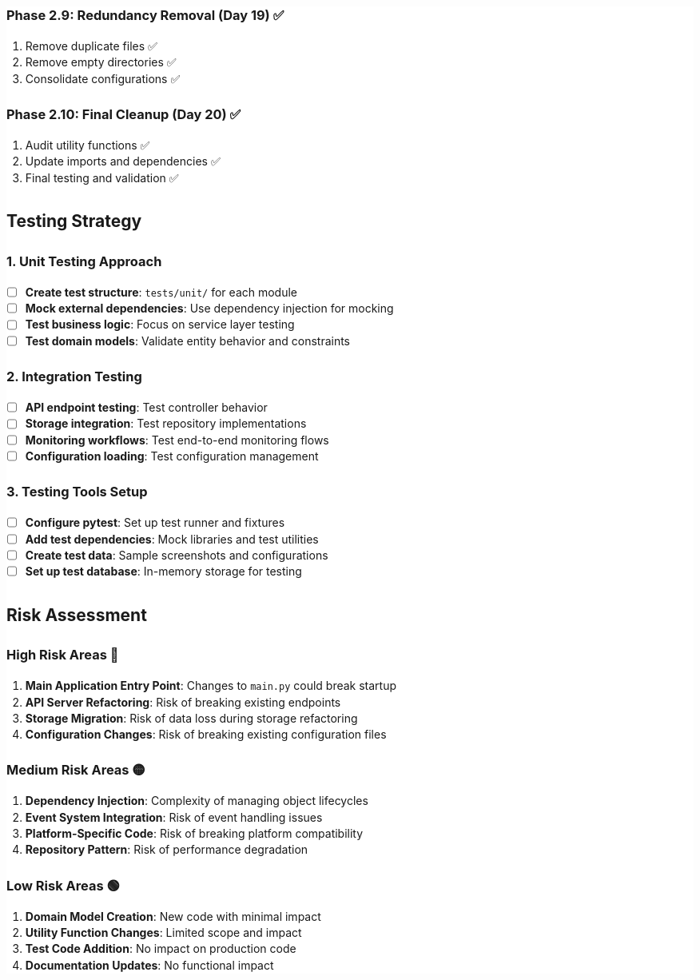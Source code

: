 ### Phase 2.9: Redundancy Removal (Day 19) ✅
1. Remove duplicate files ✅
2. Remove empty directories ✅
3. Consolidate configurations ✅

### Phase 2.10: Final Cleanup (Day 20) ✅
1. Audit utility functions ✅ 
2. Update imports and dependencies ✅
3. Final testing and validation ✅

## Testing Strategy

### 1. Unit Testing Approach
- [ ] **Create test structure**: `tests/unit/` for each module
- [ ] **Mock external dependencies**: Use dependency injection for mocking
- [ ] **Test business logic**: Focus on service layer testing
- [ ] **Test domain models**: Validate entity behavior and constraints

### 2. Integration Testing
- [ ] **API endpoint testing**: Test controller behavior
- [ ] **Storage integration**: Test repository implementations
- [ ] **Monitoring workflows**: Test end-to-end monitoring flows
- [ ] **Configuration loading**: Test configuration management

### 3. Testing Tools Setup
- [ ] **Configure pytest**: Set up test runner and fixtures
- [ ] **Add test dependencies**: Mock libraries and test utilities
- [ ] **Create test data**: Sample screenshots and configurations
- [ ] **Set up test database**: In-memory storage for testing

## Risk Assessment

### High Risk Areas 🔴
1. **Main Application Entry Point**: Changes to `main.py` could break startup
2. **API Server Refactoring**: Risk of breaking existing endpoints
3. **Storage Migration**: Risk of data loss during storage refactoring
4. **Configuration Changes**: Risk of breaking existing configuration files

### Medium Risk Areas 🟡
1. **Dependency Injection**: Complexity of managing object lifecycles
2. **Event System Integration**: Risk of event handling issues
3. **Platform-Specific Code**: Risk of breaking platform compatibility
4. **Repository Pattern**: Risk of performance degradation

### Low Risk Areas 🟢
1. **Domain Model Creation**: New code with minimal impact
2. **Utility Function Changes**: Limited scope and impact
3. **Test Code Addition**: No impact on production code
4. **Documentation Updates**: No functional impact
